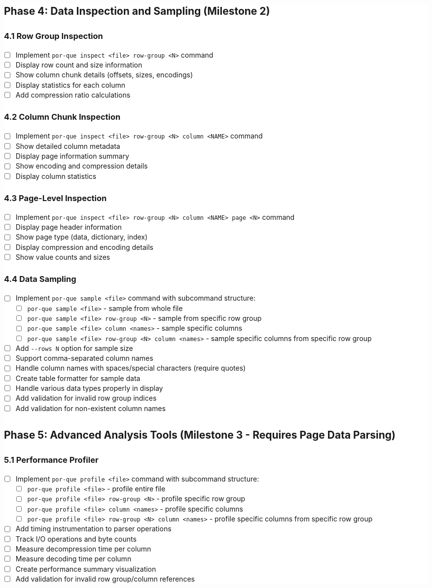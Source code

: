 ## Phase 4: Data Inspection and Sampling (Milestone 2)

### 4.1 Row Group Inspection
- [ ] Implement `por-que inspect <file> row-group <N>` command
- [ ] Display row count and size information
- [ ] Show column chunk details (offsets, sizes, encodings)
- [ ] Display statistics for each column
- [ ] Add compression ratio calculations

### 4.2 Column Chunk Inspection
- [ ] Implement `por-que inspect <file> row-group <N> column <NAME>` command
- [ ] Show detailed column metadata
- [ ] Display page information summary
- [ ] Show encoding and compression details
- [ ] Display column statistics

### 4.3 Page-Level Inspection
- [ ] Implement `por-que inspect <file> row-group <N> column <NAME> page <N>` command
- [ ] Display page header information
- [ ] Show page type (data, dictionary, index)
- [ ] Display compression and encoding details
- [ ] Show value counts and sizes

### 4.4 Data Sampling
- [ ] Implement `por-que sample <file>` command with subcommand structure:
  - [ ] `por-que sample <file>` - sample from whole file
  - [ ] `por-que sample <file> row-group <N>` - sample from specific row group
  - [ ] `por-que sample <file> column <names>` - sample specific columns
  - [ ] `por-que sample <file> row-group <N> column <names>` - sample specific columns from specific row group
- [ ] Add `--rows N` option for sample size
- [ ] Support comma-separated column names
- [ ] Handle column names with spaces/special characters (require quotes)
- [ ] Create table formatter for sample data
- [ ] Handle various data types properly in display
- [ ] Add validation for invalid row group indices
- [ ] Add validation for non-existent column names

## Phase 5: Advanced Analysis Tools (Milestone 3 - Requires Page Data Parsing)

### 5.1 Performance Profiler
- [ ] Implement `por-que profile <file>` command with subcommand structure:
  - [ ] `por-que profile <file>` - profile entire file
  - [ ] `por-que profile <file> row-group <N>` - profile specific row group
  - [ ] `por-que profile <file> column <names>` - profile specific columns
  - [ ] `por-que profile <file> row-group <N> column <names>` - profile specific columns from specific row group
- [ ] Add timing instrumentation to parser operations
- [ ] Track I/O operations and byte counts
- [ ] Measure decompression time per column
- [ ] Measure decoding time per column
- [ ] Create performance summary visualization
- [ ] Add validation for invalid row group/column references

